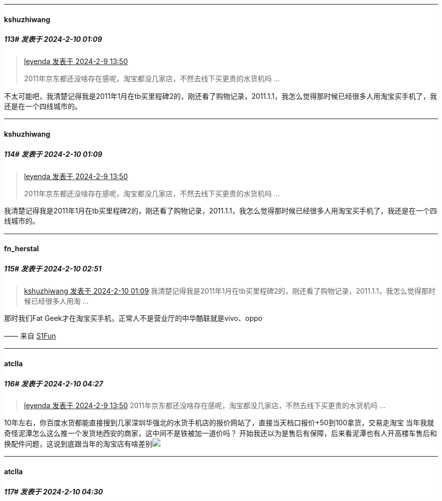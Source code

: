 
*****

####  kshuzhiwang  
##### 113#       发表于 2024-2-10 01:09

<blockquote><a href="httphttps://bbs.saraba1st.com/2b/forum.php?mod=redirect&amp;goto=findpost&amp;pid=63922337&amp;ptid=2171379" target="_blank">leyenda 发表于 2024-2-9 13:50</a>

2011年京东都还没啥存在感呢，淘宝都没几家店，不然去线下买更贵的水货机吗 ...</blockquote>
不太可能吧，我清楚记得我是2011年1月在tb买里程碑2的，刚还看了购物记录，2011.1.1，我怎么觉得那时候已经很多人用淘宝买手机了，我还是在一个四线城市的。


*****

####  kshuzhiwang  
##### 114#       发表于 2024-2-10 01:09

<blockquote><a href="httphttps://bbs.saraba1st.com/2b/forum.php?mod=redirect&amp;goto=findpost&amp;pid=63922337&amp;ptid=2171379" target="_blank">leyenda 发表于 2024-2-9 13:50</a>

2011年京东都还没啥存在感呢，淘宝都没几家店，不然去线下买更贵的水货机吗 ...</blockquote>
我清楚记得我是2011年1月在tb买里程碑2的，刚还看了购物记录，2011.1.1，我怎么觉得那时候已经很多人用淘宝买手机了，我还是在一个四线城市的。


*****

####  fn_herstal  
##### 115#       发表于 2024-2-10 02:51

<blockquote><a href="httphttps://bbs.saraba1st.com/2b/forum.php?mod=redirect&amp;goto=findpost&amp;pid=63931184&amp;ptid=2171379" target="_blank">kshuzhiwang 发表于 2024-2-10 01:09</a>
我清楚记得我是2011年1月在tb买里程碑2的，刚还看了购物记录，2011.1.1，我怎么觉得那时候已经很多人用淘 ...</blockquote>
那时我们Fat Geek才在淘宝买手机，正常人不是营业厅的中华酷联就是vivo、oppo

—— 来自 [S1Fun](https://s1fun.koalcat.com)


*****

####  atclla  
##### 116#       发表于 2024-2-10 04:27

<blockquote><a href="httphttps://bbs.saraba1st.com/2b/forum.php?mod=redirect&amp;goto=findpost&amp;pid=63922337&amp;ptid=2171379" target="_blank">leyenda 发表于 2024-2-9 13:50</a>
2011年京东都还没啥存在感呢，淘宝都没几家店，不然去线下买更贵的水货机吗 ...</blockquote>
10年左右，你百度水货都能直接搜到几家深圳华强北的水货手机店的报价网站了，直接当天档口报价+50到100拿货，交易走淘宝
当年我就奇怪泥潭怎么这么推一个发货地西安的商家，这中间不是铁被加一道价吗？
开始我还以为是售后有保障，后来看泥潭也有人开高楼车售后和换配件问题，这说到底跟当年的淘宝店有啥差别<img src="https://static.saraba1st.com/image/smiley/face2017/037.png" referrerpolicy="no-referrer">


*****

####  atclla  
##### 117#       发表于 2024-2-10 04:30
